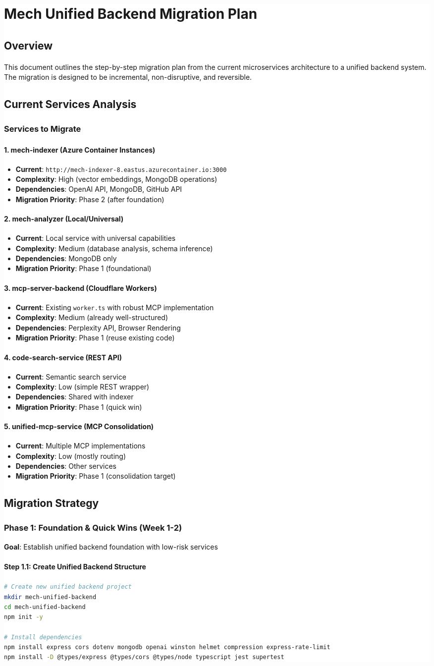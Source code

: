 # Mech Unified Backend Migration Plan

## Overview

This document outlines the step-by-step migration plan from the current microservices architecture to a unified backend system. The migration is designed to be incremental, non-disruptive, and reversible.

## Current Services Analysis

### Services to Migrate

#### 1. **mech-indexer** (Azure Container Instances)
- **Current**: `http://mech-indexer-8.eastus.azurecontainer.io:3000`
- **Complexity**: High (vector embeddings, MongoDB operations)
- **Dependencies**: OpenAI API, MongoDB, GitHub API
- **Migration Priority**: Phase 2 (after foundation)

#### 2. **mech-analyzer** (Local/Universal)
- **Current**: Local service with universal capabilities
- **Complexity**: Medium (database analysis, schema inference)
- **Dependencies**: MongoDB only
- **Migration Priority**: Phase 1 (foundational)

#### 3. **mcp-server-backend** (Cloudflare Workers)
- **Current**: Existing `worker.ts` with robust MCP implementation
- **Complexity**: Medium (already well-structured)
- **Dependencies**: Perplexity API, Browser Rendering
- **Migration Priority**: Phase 1 (reuse existing code)

#### 4. **code-search-service** (REST API)
- **Current**: Semantic search service
- **Complexity**: Low (simple REST wrapper)
- **Dependencies**: Shared with indexer
- **Migration Priority**: Phase 1 (quick win)

#### 5. **unified-mcp-service** (MCP Consolidation)
- **Current**: Multiple MCP implementations
- **Complexity**: Low (mostly routing)
- **Dependencies**: Other services
- **Migration Priority**: Phase 1 (consolidation target)

## Migration Strategy

### Phase 1: Foundation & Quick Wins (Week 1-2)
**Goal**: Establish unified backend foundation with low-risk services

#### Step 1.1: Create Unified Backend Structure
```bash
# Create new unified backend project
mkdir mech-unified-backend
cd mech-unified-backend
npm init -y

# Install dependencies
npm install express cors dotenv mongodb openai winston helmet compression express-rate-limit
npm install -D @types/express @types/cors @types/node typescript jest supertest
```
